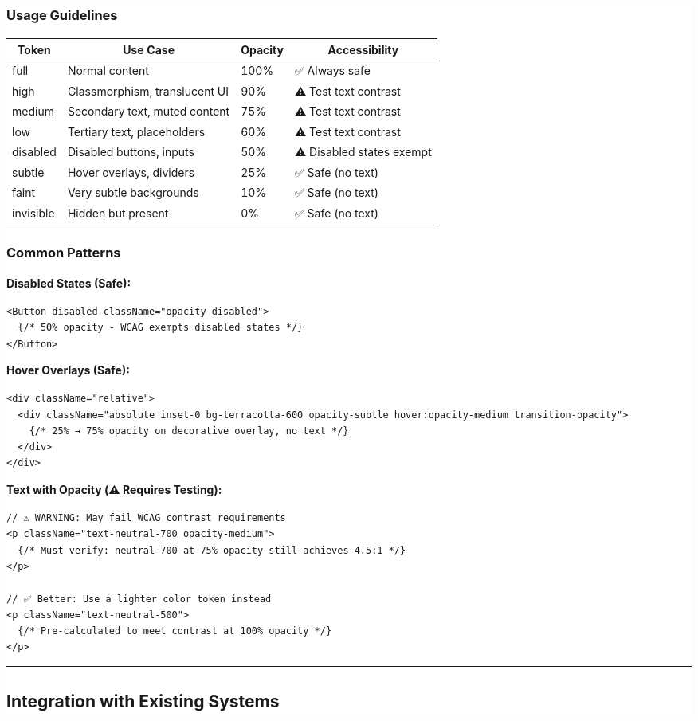 ### Usage Guidelines

| Token     | Use Case                      | Opacity | Accessibility             |
|-----------|-------------------------------|---------|---------------------------|
| full      | Normal content                | 100%    | ✅ Always safe            |
| high      | Glassmorphism, translucent UI | 90%     | ⚠️ Test text contrast     |
| medium    | Secondary text, muted content | 75%     | ⚠️ Test text contrast     |
| low       | Tertiary text, placeholders   | 60%     | ⚠️ Test text contrast     |
| disabled  | Disabled buttons, inputs      | 50%     | ⚠️ Disabled states exempt |
| subtle    | Hover overlays, dividers      | 25%     | ✅ Safe (no text)         |
| faint     | Very subtle backgrounds       | 10%     | ✅ Safe (no text)         |
| invisible | Hidden but present            | 0%      | ✅ Safe (no text)         |

### Common Patterns

**Disabled States (Safe):**
```tsx
<Button disabled className="opacity-disabled">
  {/* 50% opacity - WCAG exempts disabled states */}
</Button>
```

**Hover Overlays (Safe):**
```tsx
<div className="relative">
  <div className="absolute inset-0 bg-terracotta-600 opacity-subtle hover:opacity-medium transition-opacity">
    {/* 25% → 75% opacity on decorative overlay, no text */}
  </div>
</div>
```

**Text with Opacity (⚠️ Requires Testing):**
```tsx
// ⚠️ WARNING: May fail WCAG contrast requirements
<p className="text-neutral-700 opacity-medium">
  {/* Must verify: neutral-700 at 75% opacity still achieves 4.5:1 */}
</p>

// ✅ Better: Use a lighter color token instead
<p className="text-neutral-500">
  {/* Pre-calculated to meet contrast at 100% opacity */}
</p>
```

---

## Integration with Existing Systems
